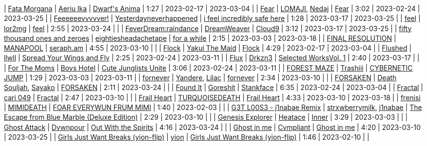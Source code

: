 | [Fata Morgana](https://open.spotify.com/track/1AtU2m4iFXBKDW7FFoPqtj) | [Aeriu Ika](https://open.spotify.com/artist/3C6eumg4cJXUlf5K83LPnA) | [Dwarf's Anima](https://open.spotify.com/album/76HabOPs0Ud0x8UTcsLFrm) | 1:27 | 2023-02-17 | 2023-03-04 |
| [Fear](https://open.spotify.com/track/4wREGYDx3pRWmCxkOJVr6m) | [LOMAJI](https://open.spotify.com/artist/3QDphCnrqYjnau7cAB1Hef), [Nedaj](https://open.spotify.com/artist/56huNdCA3s7tthaMNhIXLU) | [Fear](https://open.spotify.com/album/177NcznXmBiDrdhy1bfzw0) | 3:02 | 2023-02-24 | 2023-03-25 |
| [Feeeeeevvvvver!](https://open.spotify.com/track/2ngazFwMebQZj6SevkPPTW) | [Yesterdayneverhappened](https://open.spotify.com/artist/3tGFcZOV2YCIlEV9hwKceh) | [i feel incredibly safe here](https://open.spotify.com/album/0eFKrHDVEwXp4qnIBFB6j4) | 1:28 | 2023-03-17 | 2023-03-25 |
| [feel](https://open.spotify.com/track/2MbpUxYK527rqugJVNsKQF) | [lor2mg](https://open.spotify.com/artist/5JmWLxL2ESIufByQzPQ9zh) | [feel](https://open.spotify.com/album/4r2lpSdiwTvs6GSNmvqBJP) | 2:55 | 2023-03-24 |  |
| [FeverDream:raindance](https://open.spotify.com/track/1wOov2T4Kvh3s0D0wFa6Ip) | [DreamWeaver](https://open.spotify.com/artist/5eJLr9gChrfI4p6AuEGT4z) | [Cloud9](https://open.spotify.com/album/6NW5PiEHF9eN8cCCcrPFCT) | 3:12 | 2023-03-17 | 2023-03-25 |
| [fifty thousand ones and zeroes](https://open.spotify.com/track/6baRwqRUP1PRPffjwyRNCh) | [eightiesheadachetape](https://open.spotify.com/artist/0zqkC2avtnLE51BUOhuV21) | [for a while](https://open.spotify.com/album/5qrlcvSfVekFSErw48sV2u) | 2:15 | 2023-03-03 | 2023-03-18 |
| [FINAL RESOLUTION](https://open.spotify.com/track/19kChsc8Pq8usOhz02O8Kb) | [MANAPOOL](https://open.spotify.com/artist/2tokzcTvZ9YNKxyKl6ljqE) | [seraph.am](https://open.spotify.com/album/6rAVCgD8cPAKnAiwJgyZBy) | 4:55 | 2023-03-10 |  |
| [Flock](https://open.spotify.com/track/4YQwwZT8DT6aFnLHCAuYL4) | [Yakui The Maid](https://open.spotify.com/artist/7zmtMpvftyeW2mTcZlezAi) | [Flock](https://open.spotify.com/album/2YOHVbEWijmgwAV3V1oKd0) | 4:29 | 2023-02-17 | 2023-03-04 |
| [Flushed](https://open.spotify.com/track/4r5ucJHNMxk8fme8fZI46h) | [llwll](https://open.spotify.com/artist/6JwRFnmMxmWcYribpIJbcS) | [Spread Your Wings and Fly](https://open.spotify.com/album/6ek0luLh4cRvSxjFSmLkH3) | 2:25 | 2023-02-24 | 2023-03-11 |
| [Flux](https://open.spotify.com/track/5CGIuP4p5aOEnFtvHT2hjg) | [Drkzn3](https://open.spotify.com/artist/6d9o1Yy2oCQQvPF33c2N6P) | [Selected WorksVol\. 1](https://open.spotify.com/album/0Y5qFz6Zo4Tr5I9vho5QBQ) | 2:40 | 2023-03-17 |  |
| [For The Moms](https://open.spotify.com/track/4ntQXb1i5ixaG626rnwcbJ) | [Boys Hotel](https://open.spotify.com/artist/3BQpGPX8wEhlKrICJuCmBd) | [Cute Junglists Unite](https://open.spotify.com/album/038mvtK09nmcW654pSmUAh) | 3:06 | 2023-02-24 | 2023-03-11 |
| [FOREST MAZE](https://open.spotify.com/track/70nYVdItlEDwL0oUy3SsLl) | [Trashiii](https://open.spotify.com/artist/6txVXvr3AUo8DwygF77cah) | [CYBERNETIC JUMP](https://open.spotify.com/album/0eqGlmfR9oa8FKfe6B2Znl) | 1:29 | 2023-03-03 | 2023-03-11 |
| [fornever](https://open.spotify.com/track/6NLCSoeOkQEs8gfq86y90N) | [Yandere](https://open.spotify.com/artist/6Lr7JHaaQ4wLOWtNmOIOcr), [Lilac](https://open.spotify.com/artist/6IO95VEgHoiEeAZ0AhRmpG) | [fornever](https://open.spotify.com/album/4TpfGPr8NL3o6xNj5hQzN7) | 2:34 | 2023-03-10 |  |
| [FORSAKEN](https://open.spotify.com/track/6KeS96kreNvFxefRshyVZz) | [Death Souljah](https://open.spotify.com/artist/7cR5NVExHuLAIqS8fU5RFo), [Sayako](https://open.spotify.com/artist/6EyJGVa6dgNUfC05UBTJix) | [FORSAKEN](https://open.spotify.com/album/1wZdra7PxZ8QalzslRouDj) | 2:11 | 2023-03-24 |  |
| [Found It](https://open.spotify.com/track/1VRRuni3x45uFoOvHtZUSj) | [Goreshit](https://open.spotify.com/artist/2UyOnfaE8nWXKPwYQyp2La) | [Stankface](https://open.spotify.com/album/6HhZOg2vJaXQxlWKbtcnvO) | 6:35 | 2023-02-24 | 2023-03-04 |
| [Fractal](https://open.spotify.com/track/7pQdzNJlDeFn5GzfuxpLBJ) | [cari 049](https://open.spotify.com/artist/4oaPP0qb9yvwfcUwOPW2BW) | [Fractal](https://open.spotify.com/album/0I1UpTipzGUg7S2kQcwtph) | 2:47 | 2023-03-10 |  |
| [Frail Heart](https://open.spotify.com/track/7l5INhrIvYfexYzimg8DuQ) | [TURQUOISEDEATH](https://open.spotify.com/artist/3TEsU8VzLEGC52THfNvh9B) | [Frail Heart](https://open.spotify.com/album/3yRghBeHNFTAqfUBuMo1w3) | 4:33 | 2023-03-10 | 2023-03-18 |
| [frenisi](https://open.spotify.com/track/3L3oj2PTlHUI3EDQWRjLtD) | [MIMIDEATH](https://open.spotify.com/artist/55VDe291360aWSrwt1U96m) | [FOAR EVERYWUN FRUM MIMI](https://open.spotify.com/album/128fUkIrhQFzVhP7M1oxQS) | 1:40 | 2023-02-03 |  |
| [G3T L00S3 \- j1nabae Remix](https://open.spotify.com/track/18XSQGMQBNDK8WL4DMtwhv) | [strxwberrymilk](https://open.spotify.com/artist/6ZwmyApIe9gFarOGcDhnd1), [j1nabae](https://open.spotify.com/artist/6RYL23LcRDKUTM5DTP5yHR) | [The Escape from Blue Marble \(Deluxe Edition\)](https://open.spotify.com/album/2yuTo6voab0W5uMAPRMCe4) | 2:29 | 2023-03-10 |  |
| [Genesis Explorer](https://open.spotify.com/track/469EIINp5M4QbG30sOkSPN) | [Heatace](https://open.spotify.com/artist/5MJREYwNVcTl1ohELWlciR) | [Inner](https://open.spotify.com/album/0CiekM9pijdSdtNSvPb668) | 3:29 | 2023-03-03 |  |
| [Ghost Attack](https://open.spotify.com/track/5QuZ7nzeVUETDX2vKip6cM) | [Dvwnpour](https://open.spotify.com/artist/6s1K6qh9XmFHco9JwSwJCl) | [Out With the Spirits](https://open.spotify.com/album/4TM1vYFOZXU7R9uN5ZBGSL) | 4:16 | 2023-03-24 |  |
| [Ghost in me](https://open.spotify.com/track/16d7tqsDStaanQYKZ4LJsc) | [Cvmpliant](https://open.spotify.com/artist/5sd2fxErtIZ9P48K4hyy5Q) | [Ghost in me](https://open.spotify.com/album/0olMZMPiaaOx5UicIMfrxN) | 4:20 | 2023-03-10 | 2023-03-25 |
| [Girls Just Want Breaks \(yion\-flip\)](https://open.spotify.com/track/4MtOZTBWG4KMDzGiyWbfi1) | [yion](https://open.spotify.com/artist/0SKj35DCAPNfu3KVUBTiVE) | [Girls Just Want Breaks \(yion\-flip\)](https://open.spotify.com/album/1QYo6YHo7NPrVcHRiVybmo) | 1:46 | 2023-02-10 |  |